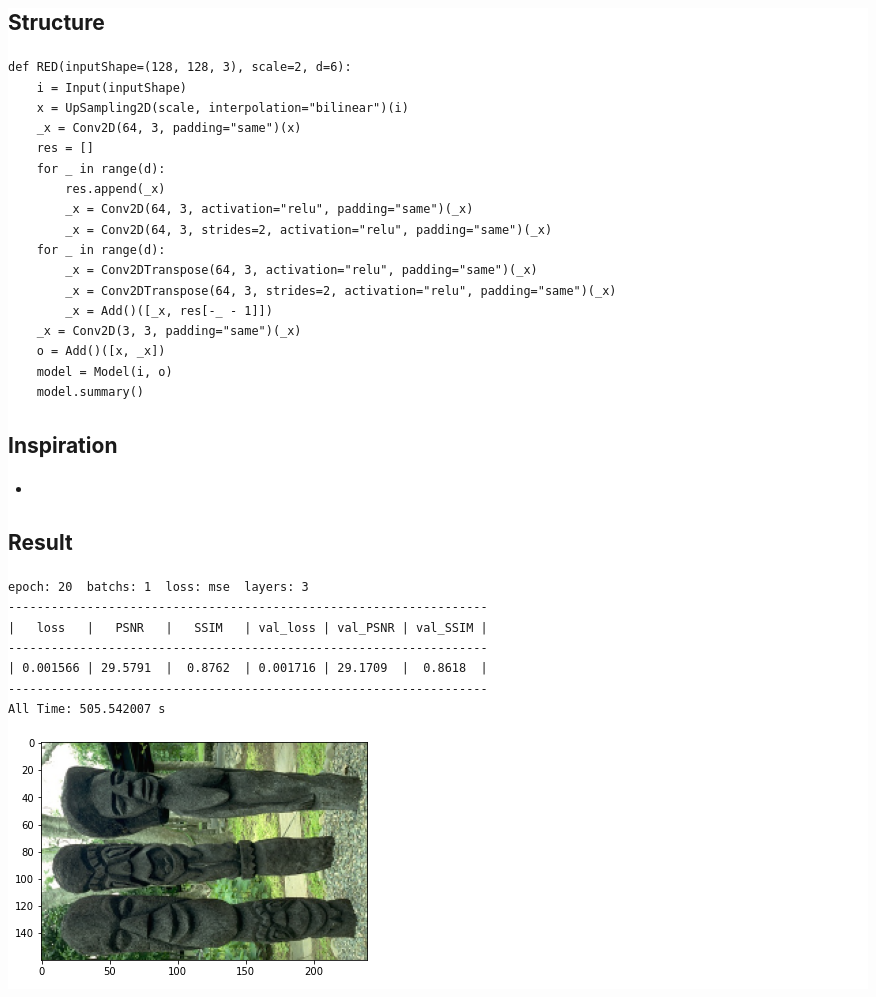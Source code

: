 ## Structure
<a id="6.1"/>

```
def RED(inputShape=(128, 128, 3), scale=2, d=6):
    i = Input(inputShape)
    x = UpSampling2D(scale, interpolation="bilinear")(i)
    _x = Conv2D(64, 3, padding="same")(x)
    res = []
    for _ in range(d):
        res.append(_x)
        _x = Conv2D(64, 3, activation="relu", padding="same")(_x)
        _x = Conv2D(64, 3, strides=2, activation="relu", padding="same")(_x)
    for _ in range(d):
        _x = Conv2DTranspose(64, 3, activation="relu", padding="same")(_x)
        _x = Conv2DTranspose(64, 3, strides=2, activation="relu", padding="same")(_x)
        _x = Add()([_x, res[-_ - 1]])
    _x = Conv2D(3, 3, padding="same")(_x)
    o = Add()([x, _x])
    model = Model(i, o)
    model.summary()
```

## Inspiration
<a id="6.2"/>

- 

## Result
<a id="6.3"/>

```
epoch: 20  batchs: 1  loss: mse  layers: 3
-------------------------------------------------------------------                             
|   loss   |   PSNR   |   SSIM   | val_loss | val_PSNR | val_SSIM |
-------------------------------------------------------------------
| 0.001566 | 29.5791  |  0.8762  | 0.001716 | 29.1709  |  0.8618  |
-------------------------------------------------------------------
All Time: 505.542007 s
```
![](resource/GT.png)
